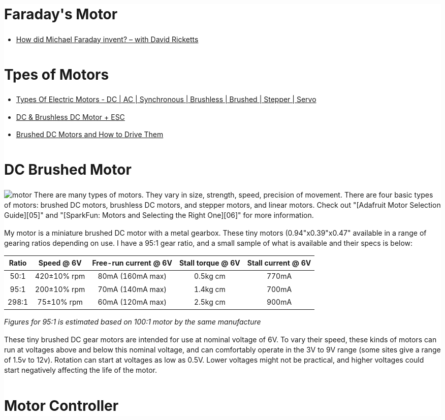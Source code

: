 
# Faraday's Motor

* [How did Michael Faraday invent? – with David Ricketts](https://www.youtube.com/watch?v=z1uOsg2-LTA)


# Tpes of Motors

* [Types Of Electric Motors - DC | AC | Synchronous | Brushless | Brushed | Stepper | Servo](https://www.youtube.com/watch?v=I2_-etus0KQ)

* [DC & Brushless DC Motor + ESC](https://www.youtube.com/watch?v=UteZJ_7C4Mg)
* [Brushed DC Motors and How to Drive Them](https://www.youtube.com/watch?v=yO9xIVv8ryc)


# DC Brushed Motor

![motor](http://www.robotshop.com/media/catalog/product/cache/1/image/800x800/9df78eab33525d08d6e5fb8d27136e95/p/o/pololu-30-1-micro-metal-gearmotor-mp.jpg "Micro Metal Gear Motor")
There are many types of motors.
They vary in size, strength, speed, precision of movement.
There are four basic types of motors:
brushed DC motors, brushless DC motors, and stepper motors, and linear motors.
Check out "[Adafruit Motor Selection Guide][05]"
and "[SparkFun: Motors and Selecting the Right One][06]" for more information.

My motor is a miniature brushed DC motor with a metal gearbox.
These tiny motors (0.94"x0.39"x0.47" available in a range of gearing ratios depending on use.
I have a 95:1 gear ratio, and a small sample of what is available and their specs is below:


| Ratio |  Speed @ 6V | Free-run current @ 6V | Stall torque @ 6V | Stall current @ 6V |
|:-----:|:-----------:|:---------------------:|:-----------------:|:------------------:|
|  50:1 | 420±10% rpm |    80mA (160mA max)   |      0.5kg cm     |       770mA        |
|  95:1 | 200±10% rpm |    70mA (140mA max)   |      1.4kg cm     |       700mA        |
| 298:1 |  75±10% rpm |    60mA (120mA max)   |      2.5kg cm     |       900mA        |

_Figures for 95:1 is estimated based on 100:1 motor by the same manufacture_

These tiny brushed DC gear motors are intended for use at nominal voltage of 6V.
To vary their speed, these kinds of motors can run at voltages above and below this nominal voltage,
and can comfortably operate in the 3V to 9V range
(some sites give a range of 1.5v to 12v).
Rotation can start at voltages as low as 0.5V.
Lower voltages might not be practical,
and higher voltages could start negatively affecting the life of the motor.


# Motor Controller
